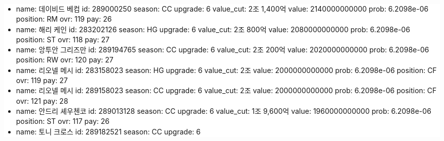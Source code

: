   - name: 데이비드 베컴
    id: 289000250
    season: CC
    upgrade: 6
    value_cut: 2조 1,400억
    value: 2140000000000
    prob: 6.2098e-06
    position: RM
    ovr: 119
    pay: 26
  - name: 해리 케인
    id: 283202126
    season: HG
    upgrade: 6
    value_cut: 2조 800억
    value: 2080000000000
    prob: 6.2098e-06
    position: ST
    ovr: 118
    pay: 27
  - name: 앙투안 그리즈만
    id: 289194765
    season: CC
    upgrade: 6
    value_cut: 2조 200억
    value: 2020000000000
    prob: 6.2098e-06
    position: RW
    ovr: 120
    pay: 27
  - name: 리오넬 메시
    id: 283158023
    season: HG
    upgrade: 6
    value_cut: 2조
    value: 2000000000000
    prob: 6.2098e-06
    position: CF
    ovr: 119
    pay: 27
  - name: 리오넬 메시
    id: 289158023
    season: CC
    upgrade: 6
    value_cut: 2조
    value: 2000000000000
    prob: 6.2098e-06
    position: CF
    ovr: 121
    pay: 28
  - name: 안드리 셰우첸코
    id: 289013128
    season: CC
    upgrade: 6
    value_cut: 1조 9,600억
    value: 1960000000000
    prob: 6.2098e-06
    position: ST
    ovr: 117
    pay: 26
  - name: 토니 크로스
    id: 289182521
    season: CC
    upgrade: 6